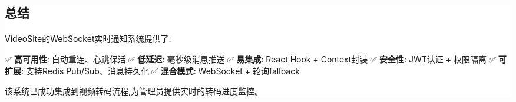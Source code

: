 ## 总结

VideoSite的WebSocket实时通知系统提供了:

✅ **高可用性**: 自动重连、心跳保活
✅ **低延迟**: 毫秒级消息推送
✅ **易集成**: React Hook + Context封装
✅ **安全性**: JWT认证 + 权限隔离
✅ **可扩展**: 支持Redis Pub/Sub、消息持久化
✅ **混合模式**: WebSocket + 轮询fallback

该系统已成功集成到视频转码流程,为管理员提供实时的转码进度监控。

